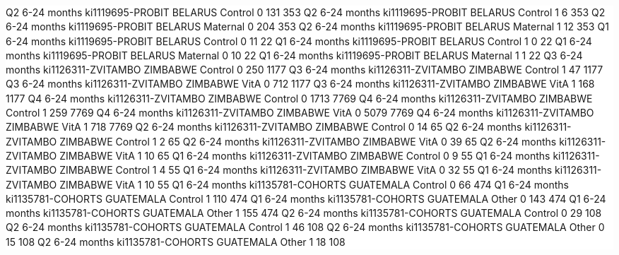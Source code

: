 Q2         6-24 months   ki1119695-PROBIT            BELARUS                        Control                0      131     353
Q2         6-24 months   ki1119695-PROBIT            BELARUS                        Control                1        6     353
Q2         6-24 months   ki1119695-PROBIT            BELARUS                        Maternal               0      204     353
Q2         6-24 months   ki1119695-PROBIT            BELARUS                        Maternal               1       12     353
Q1         6-24 months   ki1119695-PROBIT            BELARUS                        Control                0       11      22
Q1         6-24 months   ki1119695-PROBIT            BELARUS                        Control                1        0      22
Q1         6-24 months   ki1119695-PROBIT            BELARUS                        Maternal               0       10      22
Q1         6-24 months   ki1119695-PROBIT            BELARUS                        Maternal               1        1      22
Q3         6-24 months   ki1126311-ZVITAMBO          ZIMBABWE                       Control                0      250    1177
Q3         6-24 months   ki1126311-ZVITAMBO          ZIMBABWE                       Control                1       47    1177
Q3         6-24 months   ki1126311-ZVITAMBO          ZIMBABWE                       VitA                   0      712    1177
Q3         6-24 months   ki1126311-ZVITAMBO          ZIMBABWE                       VitA                   1      168    1177
Q4         6-24 months   ki1126311-ZVITAMBO          ZIMBABWE                       Control                0     1713    7769
Q4         6-24 months   ki1126311-ZVITAMBO          ZIMBABWE                       Control                1      259    7769
Q4         6-24 months   ki1126311-ZVITAMBO          ZIMBABWE                       VitA                   0     5079    7769
Q4         6-24 months   ki1126311-ZVITAMBO          ZIMBABWE                       VitA                   1      718    7769
Q2         6-24 months   ki1126311-ZVITAMBO          ZIMBABWE                       Control                0       14      65
Q2         6-24 months   ki1126311-ZVITAMBO          ZIMBABWE                       Control                1        2      65
Q2         6-24 months   ki1126311-ZVITAMBO          ZIMBABWE                       VitA                   0       39      65
Q2         6-24 months   ki1126311-ZVITAMBO          ZIMBABWE                       VitA                   1       10      65
Q1         6-24 months   ki1126311-ZVITAMBO          ZIMBABWE                       Control                0        9      55
Q1         6-24 months   ki1126311-ZVITAMBO          ZIMBABWE                       Control                1        4      55
Q1         6-24 months   ki1126311-ZVITAMBO          ZIMBABWE                       VitA                   0       32      55
Q1         6-24 months   ki1126311-ZVITAMBO          ZIMBABWE                       VitA                   1       10      55
Q1         6-24 months   ki1135781-COHORTS           GUATEMALA                      Control                0       66     474
Q1         6-24 months   ki1135781-COHORTS           GUATEMALA                      Control                1      110     474
Q1         6-24 months   ki1135781-COHORTS           GUATEMALA                      Other                  0      143     474
Q1         6-24 months   ki1135781-COHORTS           GUATEMALA                      Other                  1      155     474
Q2         6-24 months   ki1135781-COHORTS           GUATEMALA                      Control                0       29     108
Q2         6-24 months   ki1135781-COHORTS           GUATEMALA                      Control                1       46     108
Q2         6-24 months   ki1135781-COHORTS           GUATEMALA                      Other                  0       15     108
Q2         6-24 months   ki1135781-COHORTS           GUATEMALA                      Other                  1       18     108